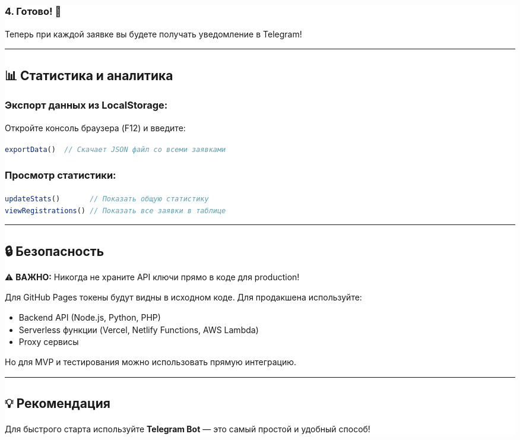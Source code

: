 ### 4. Готово! 🎉

Теперь при каждой заявке вы будете получать уведомление в Telegram!

---

## 📊 Статистика и аналитика

### Экспорт данных из LocalStorage:

Откройте консоль браузера (F12) и введите:
```javascript
exportData()  // Скачает JSON файл со всеми заявками
```

### Просмотр статистики:
```javascript
updateStats()       // Показать общую статистику
viewRegistrations() // Показать все заявки в таблице
```

---

## 🔒 Безопасность

⚠️ **ВАЖНО:** Никогда не храните API ключи прямо в коде для production!

Для GitHub Pages токены будут видны в исходном коде. Для продакшена используйте:
- Backend API (Node.js, Python, PHP)
- Serverless функции (Vercel, Netlify Functions, AWS Lambda)
- Proxy сервисы

Но для MVP и тестирования можно использовать прямую интеграцию.

---

## 💡 Рекомендация

Для быстрого старта используйте **Telegram Bot** — это самый простой и удобный способ!

